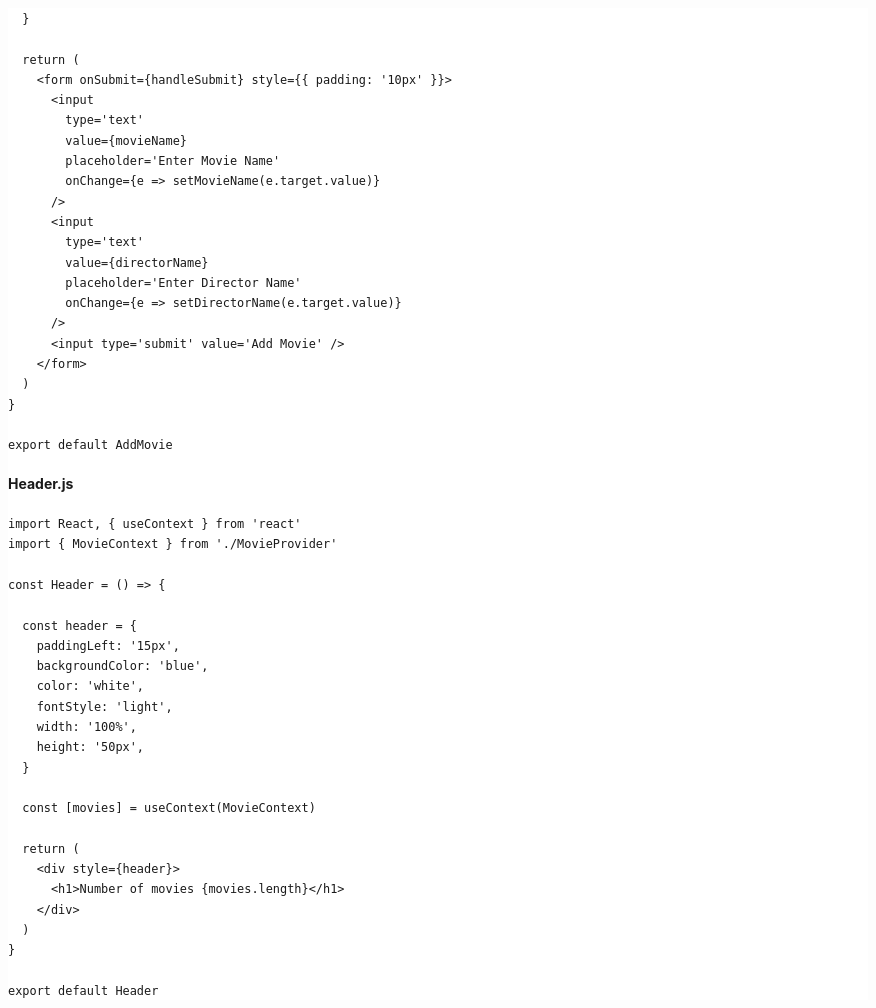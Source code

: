 ```
  }

  return (
    <form onSubmit={handleSubmit} style={{ padding: '10px' }}>
      <input
        type='text'
        value={movieName}
        placeholder='Enter Movie Name'
        onChange={e => setMovieName(e.target.value)}
      />
      <input
        type='text'
        value={directorName}
        placeholder='Enter Director Name'
        onChange={e => setDirectorName(e.target.value)}
      />
      <input type='submit' value='Add Movie' />
    </form>
  )
}

export default AddMovie 
```

#### [](#headerjs)Header.js

```
import React, { useContext } from 'react'
import { MovieContext } from './MovieProvider'

const Header = () => {

  const header = {
    paddingLeft: '15px',
    backgroundColor: 'blue',
    color: 'white',
    fontStyle: 'light',
    width: '100%',
    height: '50px',
  }

  const [movies] = useContext(MovieContext)

  return (
    <div style={header}>
      <h1>Number of movies {movies.length}</h1>
    </div>
  )
}

export default Header 
```
